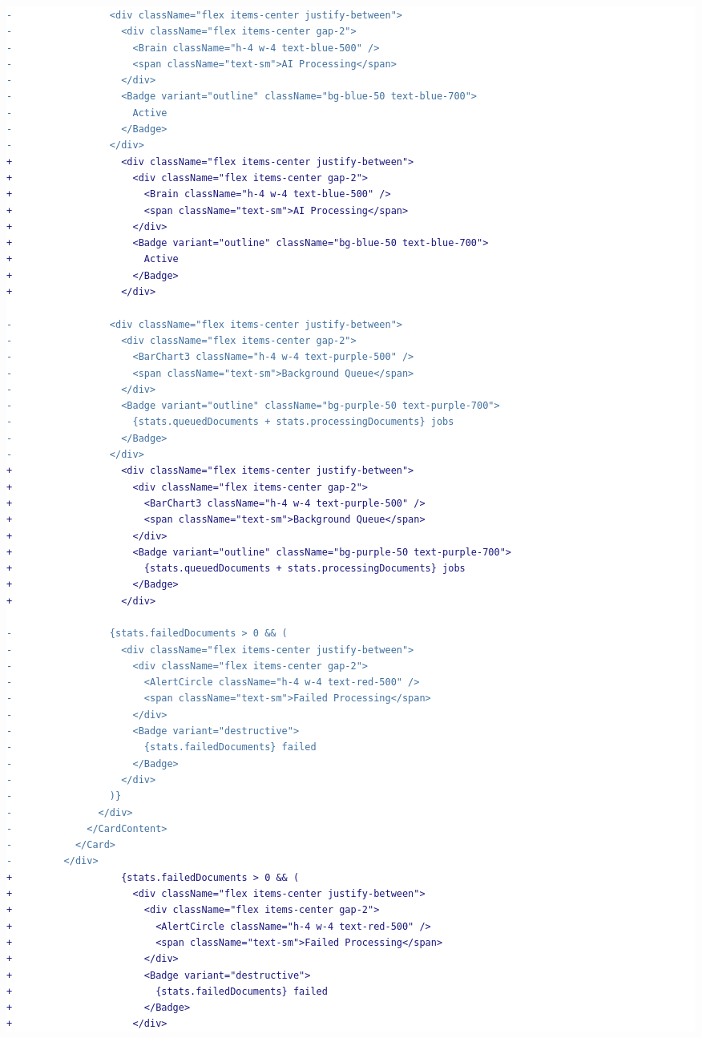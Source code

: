 ```diff
-                 <div className="flex items-center justify-between">
-                   <div className="flex items-center gap-2">
-                     <Brain className="h-4 w-4 text-blue-500" />
-                     <span className="text-sm">AI Processing</span>
-                   </div>
-                   <Badge variant="outline" className="bg-blue-50 text-blue-700">
-                     Active
-                   </Badge>
-                 </div>
+                   <div className="flex items-center justify-between">
+                     <div className="flex items-center gap-2">
+                       <Brain className="h-4 w-4 text-blue-500" />
+                       <span className="text-sm">AI Processing</span>
+                     </div>
+                     <Badge variant="outline" className="bg-blue-50 text-blue-700">
+                       Active
+                     </Badge>
+                   </div>
  
-                 <div className="flex items-center justify-between">
-                   <div className="flex items-center gap-2">
-                     <BarChart3 className="h-4 w-4 text-purple-500" />
-                     <span className="text-sm">Background Queue</span>
-                   </div>
-                   <Badge variant="outline" className="bg-purple-50 text-purple-700">
-                     {stats.queuedDocuments + stats.processingDocuments} jobs
-                   </Badge>
-                 </div>
+                   <div className="flex items-center justify-between">
+                     <div className="flex items-center gap-2">
+                       <BarChart3 className="h-4 w-4 text-purple-500" />
+                       <span className="text-sm">Background Queue</span>
+                     </div>
+                     <Badge variant="outline" className="bg-purple-50 text-purple-700">
+                       {stats.queuedDocuments + stats.processingDocuments} jobs
+                     </Badge>
+                   </div>
  
-                 {stats.failedDocuments > 0 && (
-                   <div className="flex items-center justify-between">
-                     <div className="flex items-center gap-2">
-                       <AlertCircle className="h-4 w-4 text-red-500" />
-                       <span className="text-sm">Failed Processing</span>
-                     </div>
-                     <Badge variant="destructive">
-                       {stats.failedDocuments} failed
-                     </Badge>
-                   </div>
-                 )}
-               </div>
-             </CardContent>
-           </Card>
-         </div>
+                   {stats.failedDocuments > 0 && (
+                     <div className="flex items-center justify-between">
+                       <div className="flex items-center gap-2">
+                         <AlertCircle className="h-4 w-4 text-red-500" />
+                         <span className="text-sm">Failed Processing</span>
+                       </div>
+                       <Badge variant="destructive">
+                         {stats.failedDocuments} failed
+                       </Badge>
+                     </div>
```